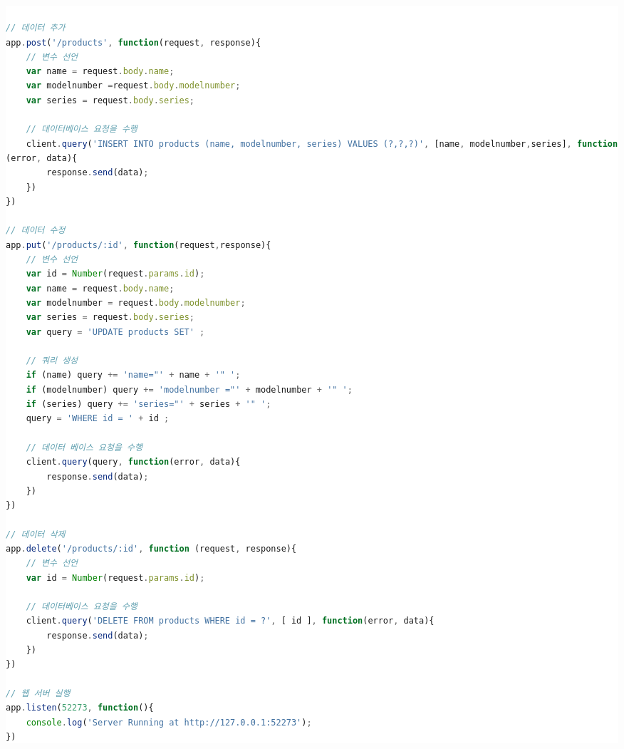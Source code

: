   ```js
   
   // 데이터 추가 
   app.post('/products', function(request, response){
       // 변수 선언 
       var name = request.body.name; 
       var modelnumber =request.body.modelnumber; 
       var series = request.body.series; 
   
       // 데이터베이스 요청을 수행 
       client.query('INSERT INTO products (name, modelnumber, series) VALUES (?,?,?)', [name, modelnumber,series], function(error, data){
           response.send(data); 
       })
   })
   
   // 데이터 수정 
   app.put('/products/:id', function(request,response){
       // 변수 선언 
       var id = Number(request.params.id); 
       var name = request.body.name; 
       var modelnumber = request.body.modelnumber; 
       var series = request.body.series; 
       var query = 'UPDATE products SET' ; 
   
       // 쿼리 생성 
       if (name) query += 'name="' + name + '" '; 
       if (modelnumber) query += 'modelnumber ="' + modelnumber + '" '; 
       if (series) query += 'series="' + series + '" ';
       query = 'WHERE id = ' + id ; 
   
       // 데이터 베이스 요청을 수행 
       client.query(query, function(error, data){ 
           response.send(data); 
       })
   })
   
   // 데이터 삭제 
   app.delete('/products/:id', function (request, response){
       // 변수 선언 
       var id = Number(request.params.id); 
   
       // 데이터베이스 요청을 수행 
       client.query('DELETE FROM products WHERE id = ?', [ id ], function(error, data){ 
           response.send(data); 
       })
   })
   
   // 웹 서버 실행 
   app.listen(52273, function(){
       console.log('Server Running at http://127.0.0.1:52273');
   })
   ```
